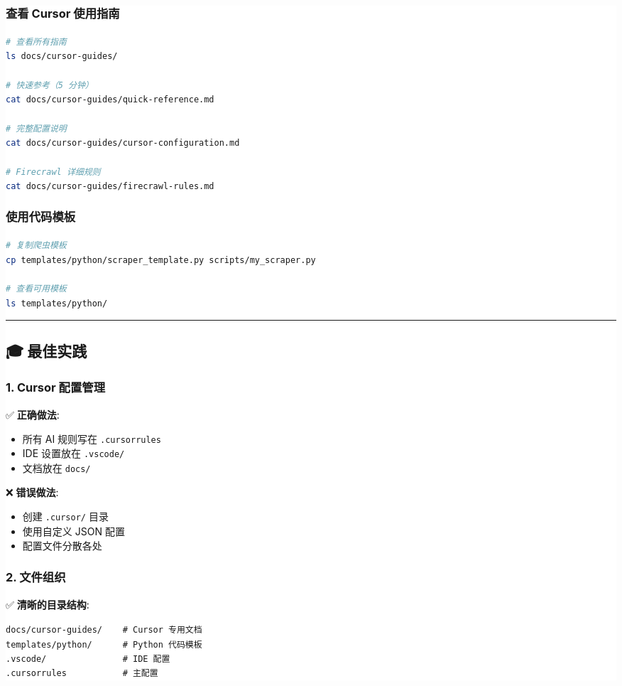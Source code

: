 ### 查看 Cursor 使用指南

```bash
# 查看所有指南
ls docs/cursor-guides/

# 快速参考（5 分钟）
cat docs/cursor-guides/quick-reference.md

# 完整配置说明
cat docs/cursor-guides/cursor-configuration.md

# Firecrawl 详细规则
cat docs/cursor-guides/firecrawl-rules.md
```

### 使用代码模板

```bash
# 复制爬虫模板
cp templates/python/scraper_template.py scripts/my_scraper.py

# 查看可用模板
ls templates/python/
```

---

## 🎓 最佳实践

### 1. Cursor 配置管理

✅ **正确做法**:

- 所有 AI 规则写在 `.cursorrules`
- IDE 设置放在 `.vscode/`
- 文档放在 `docs/`

❌ **错误做法**:

- 创建 `.cursor/` 目录
- 使用自定义 JSON 配置
- 配置文件分散各处

### 2. 文件组织

✅ **清晰的目录结构**:

```
docs/cursor-guides/    # Cursor 专用文档
templates/python/      # Python 代码模板
.vscode/               # IDE 配置
.cursorrules           # 主配置
```
